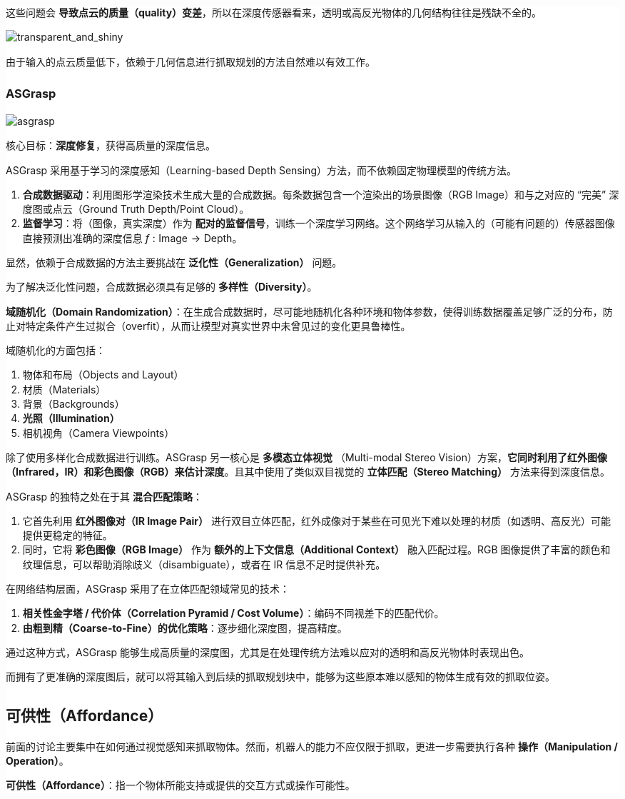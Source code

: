 这些问题会 **导致点云的质量（quality）变差**，所以在深度传感器看来，透明或高反光物体的几何结构往往是残缺不全的。

![transparent_and_shiny](https://cdn.arthals.ink/bed/2025/04/transparent_and_shiny-5f81488a6033d6c8e032804712d200da.png)

由于输入的点云质量低下，依赖于几何信息进行抓取规划的方法自然难以有效工作。

### ASGrasp

![asgrasp](https://cdn.arthals.ink/bed/2025/04/asgrasp-26dc3a347113e76015ebc6501d97e516.png)

核心目标：**深度修复**，获得高质量的深度信息。

ASGrasp 采用基于学习的深度感知（Learning-based Depth Sensing）方法，而不依赖固定物理模型的传统方法。

1.  **合成数据驱动**：利用图形学渲染技术生成大量的合成数据。每条数据包含一个渲染出的场景图像（RGB Image）和与之对应的 “完美” 深度图或点云（Ground Truth Depth/Point Cloud）。
2.  **监督学习**：将（图像，真实深度）作为 **配对的监督信号**，训练一个深度学习网络。这个网络学习从输入的（可能有问题的）传感器图像直接预测出准确的深度信息 $f: \text{Image} \rightarrow \text{Depth}$。

显然，依赖于合成数据的方法主要挑战在 **泛化性（Generalization）** 问题。

为了解决泛化性问题，合成数据必须具有足够的 **多样性（Diversity）**。

**域随机化（Domain Randomization）**：在生成合成数据时，尽可能地随机化各种环境和物体参数，使得训练数据覆盖足够广泛的分布，防止对特定条件产生过拟合（overfit），从而让模型对真实世界中未曾见过的变化更具鲁棒性。

域随机化的方面包括：

1.  物体和布局（Objects and Layout）
2.  材质（Materials）
3.  背景（Backgrounds）
4.  **光照（Illumination）**
5.  相机视角（Camera Viewpoints）

除了使用多样化合成数据进行训练。ASGrasp 另一核心是 **多模态立体视觉** （Multi-modal Stereo Vision）方案，**它同时利用了红外图像（Infrared，IR）和彩色图像（RGB）来估计深度**。且其中使用了类似双目视觉的 **立体匹配（Stereo Matching）** 方法来得到深度信息。

ASGrasp 的独特之处在于其 **混合匹配策略**：

1.  它首先利用 **红外图像对（IR Image Pair）** 进行双目立体匹配，红外成像对于某些在可见光下难以处理的材质（如透明、高反光）可能提供更稳定的特征。
2.  同时，它将 **彩色图像（RGB Image）** 作为 **额外的上下文信息（Additional Context）** 融入匹配过程。RGB 图像提供了丰富的颜色和纹理信息，可以帮助消除歧义（disambiguate），或者在 IR 信息不足时提供补充。

在网络结构层面，ASGrasp 采用了在立体匹配领域常见的技术：

1.  **相关性金字塔 / 代价体（Correlation Pyramid / Cost Volume）**：编码不同视差下的匹配代价。
2.  **由粗到精（Coarse-to-Fine）的优化策略**：逐步细化深度图，提高精度。

通过这种方式，ASGrasp 能够生成高质量的深度图，尤其是在处理传统方法难以应对的透明和高反光物体时表现出色。

而拥有了更准确的深度图后，就可以将其输入到后续的抓取规划块中，能够为这些原本难以感知的物体生成有效的抓取位姿。

## 可供性（Affordance）

前面的讨论主要集中在如何通过视觉感知来抓取物体。然而，机器人的能力不应仅限于抓取，更进一步需要执行各种 **操作（Manipulation / Operation）**。

**可供性（Affordance）**：指一个物体所能支持或提供的交互方式或操作可能性。
